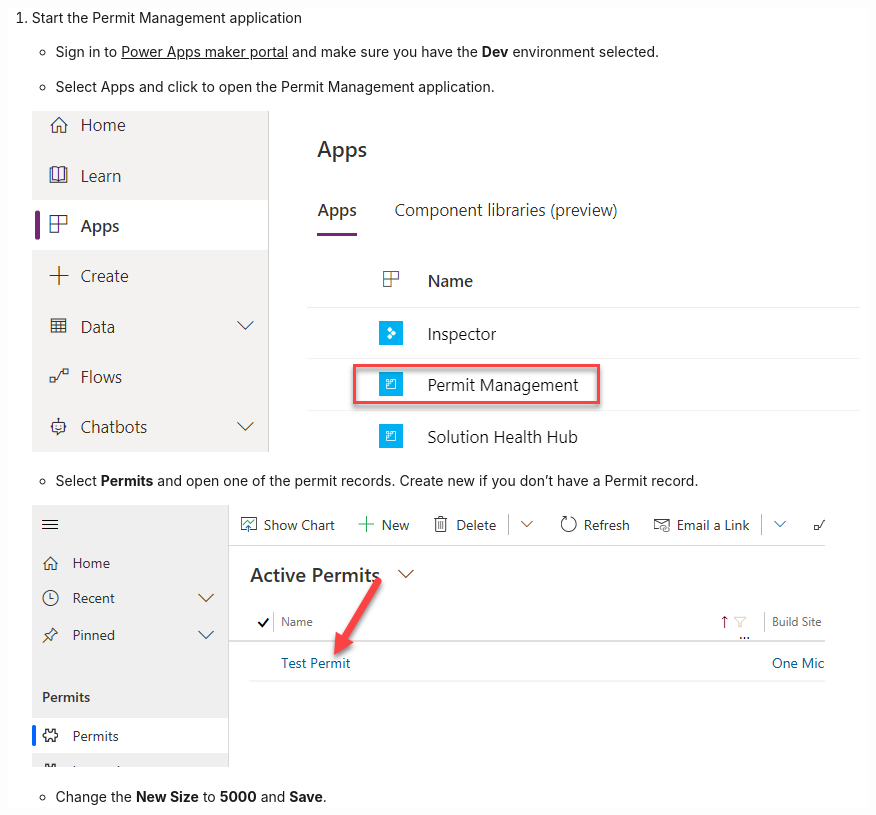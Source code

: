 1. Start the Permit Management application

	- Sign in to [Power Apps maker portal](https://make.powerapps.com/) and make sure you have the **Dev** environment selected.

	- Select Apps and click to open the Permit Management application.

    ![Start application - screenshot](../L08/Static/Mod_01_Web_Hook_image34.png)

	- Select **Permits** and open one of the permit records. Create new if you don’t have a Permit record.

    ![Open permit record - screenshot](../L08/Static/Mod_01_Web_Hook_image35.png)

	- Change the **New Size** to **5000** and **Save**.
